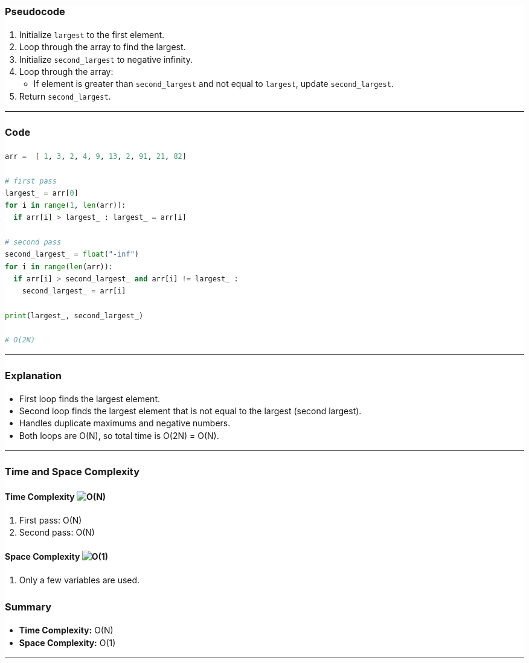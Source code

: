 ### Pseudocode
1. Initialize `largest` to the first element.
2. Loop through the array to find the largest.
3. Initialize `second_largest` to negative infinity.
4. Loop through the array:
   - If element is greater than `second_largest` and not equal to `largest`, update `second_largest`.
5. Return `second_largest`.

---
### Code
```python
arr =  [ 1, 3, 2, 4, 9, 13, 2, 91, 21, 82]

# first pass
largest_ = arr[0]
for i in range(1, len(arr)):
  if arr[i] > largest_ : largest_ = arr[i]

# second pass
second_largest_ = float("-inf")
for i in range(len(arr)):
  if arr[i] > second_largest_ and arr[i] != largest_ :
    second_largest_ = arr[i]

print(largest_, second_largest_)

# O(2N)
```
---
### Explanation
- First loop finds the largest element.
- Second loop finds the largest element that is not equal to the largest (second largest).
- Handles duplicate maximums and negative numbers.
- Both loops are O(N), so total time is O(2N) = O(N).

---
### Time and Space Complexity
#### **Time Complexity** ![O(N)](https://img.shields.io/badge/Time%20Complexity-O(N)-blue)
1. First pass: O(N)
2. Second pass: O(N)

#### **Space Complexity** ![O(1)](https://img.shields.io/badge/Space%20Complexity-O(1)-green)
1. Only a few variables are used.

### **Summary**
- **Time Complexity:** O(N)
- **Space Complexity:** O(1)

---
